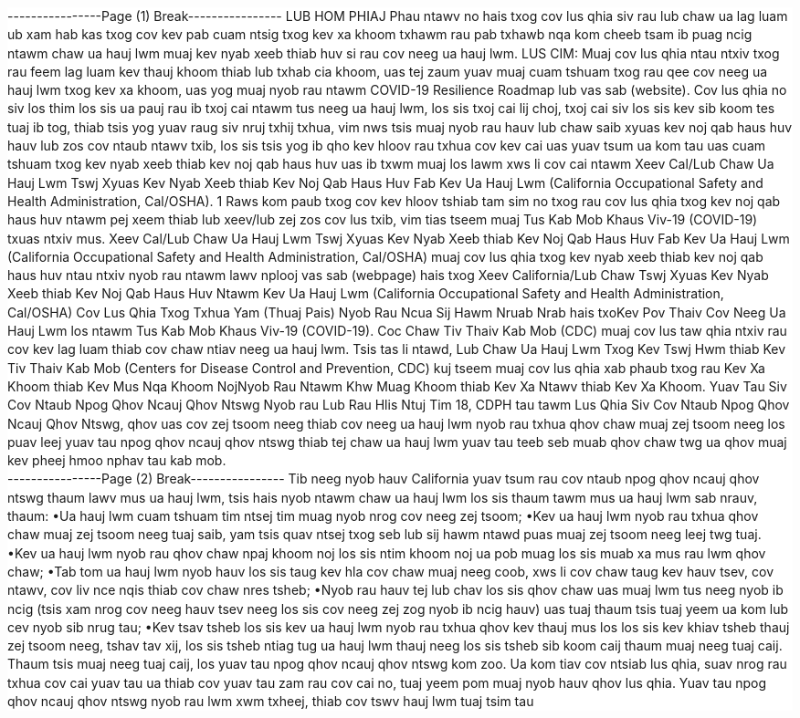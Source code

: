  
----------------Page (1) Break----------------
LUB HOM PHIAJ 
Phau ntawv no hais txog cov lus qhia siv rau lub chaw ua lag luam ub xam hab kas 
txog cov kev pab cuam ntsig txog kev xa khoom txhawm rau pab txhawb nqa kom 
cheeb tsam ib puag ncig ntawm chaw ua hauj lwm muaj kev nyab xeeb thiab huv 
si rau cov neeg ua hauj lwm. 
LUS CIM: Muaj cov lus qhia ntau ntxiv txog rau feem lag luam kev thauj khoom 
thiab lub txhab cia khoom, uas tej zaum yuav muaj cuam tshuam txog rau qee 
cov neeg ua hauj lwm txog kev xa khoom, uas yog muaj nyob rau ntawm 
COVID-19 Resilience Roadmap lub vas sab (website). 
Cov lus qhia no siv los thim los sis ua pauj rau ib txoj cai ntawm tus neeg ua hauj lwm, 
los sis txoj cai lij choj, txoj cai siv los sis kev sib koom tes tuaj ib tog, thiab tsis yog yuav 
raug siv nruj txhij txhua, vim nws tsis muaj nyob rau hauv lub chaw saib xyuas kev noj 
qab haus huv hauv lub zos cov ntaub ntawv txib, los sis tsis yog ib qho kev hloov rau 
txhua cov kev cai uas yuav tsum ua kom tau uas cuam tshuam txog kev nyab xeeb 
thiab kev noj qab haus huv uas ib txwm muaj los lawm xws li cov cai ntawm Xeev 
Cal/Lub Chaw Ua Hauj Lwm Tswj Xyuas Kev Nyab Xeeb thiab Kev Noj Qab Haus Huv 
Fab Kev Ua Hauj Lwm (California Occupational Safety and Health Administration, 
Cal/OSHA). 1 Raws kom paub txog cov kev hloov tshiab tam sim no txog rau cov lus 
qhia txog kev noj qab haus huv ntawm pej xeem thiab lub xeev/lub zej zos cov lus 
txib, vim tias tseem muaj Tus Kab Mob Khaus Viv-19 (COVID-19) txuas ntxiv mus. Xeev 
Cal/Lub Chaw Ua Hauj Lwm Tswj Xyuas Kev Nyab Xeeb thiab Kev Noj Qab Haus Huv 
Fab Kev Ua Hauj Lwm (California Occupational Safety and Health Administration, 
Cal/OSHA) muaj cov lus qhia txog kev nyab xeeb thiab kev noj qab haus huv ntau 
ntxiv nyob rau ntawm lawv nplooj vas sab (webpage) hais txog Xeev California/Lub 
Chaw Tswj Xyuas Kev Nyab Xeeb thiab Kev Noj Qab Haus Huv Ntawm Kev Ua Hauj 
Lwm (California Occupational Safety and Health Administration, Cal/OSHA) Cov Lus 
Qhia Txog Txhua Yam (Thuaj Pais) Nyob Rau Ncua Sij Hawm Nruab Nrab hais txoKev 
Pov Thaiv Cov Neeg Ua Hauj Lwm los ntawm Tus Kab Mob Khaus Viv-19 (COVID-19). 
Coc Chaw Tiv Thaiv Kab Mob (CDC) muaj cov lus taw qhia ntxiv rau cov kev lag luam 
thiab cov chaw ntiav neeg ua hauj lwm. Tsis tas li ntawd, Lub Chaw Ua Hauj Lwm Txog 
Kev Tswj Hwm thiab Kev Tiv Thaiv Kab Mob (Centers for Disease Control and 
Prevention, CDC) kuj tseem muaj cov lus qhia xab phaub txog rau Kev Xa Khoom 
thiab Kev Mus Nqa Khoom NojNyob Rau Ntawm Khw Muag Khoom thiab Kev Xa 
Ntawv thiab Kev Xa Khoom. 
Yuav Tau Siv Cov Ntaub Npog Qhov Ncauj Qhov Ntswg 
Nyob rau Lub Rau Hlis Ntuj Tim 18, CDPH tau tawm Lus Qhia Siv Cov Ntaub Npog Qhov 
Ncauj Qhov Ntswg, qhov uas cov zej tsoom neeg thiab cov neeg ua hauj lwm nyob 
rau txhua qhov chaw muaj zej tsoom neeg los puav leej yuav tau npog qhov ncauj 
qhov ntswg thiab tej chaw ua hauj lwm yuav tau teeb seb muab qhov chaw twg ua 
qhov muaj kev pheej hmoo nphav tau kab mob.  
----------------Page (2) Break----------------
Tib neeg nyob hauv California yuav tsum rau cov ntaub npog qhov ncauj qhov ntswg 
thaum lawv mus ua hauj lwm, tsis hais nyob ntawm chaw ua hauj lwm los sis thaum 
tawm mus ua hauj lwm sab nrauv, thaum: 
•Ua hauj lwm cuam tshuam tim ntsej tim muag nyob nrog cov neeg zej tsoom;
•Kev ua hauj lwm nyob rau txhua qhov chaw muaj zej tsoom neeg tuaj saib, yam tsis
quav ntsej txog seb lub sij hawm ntawd puas muaj zej tsoom neeg  leej twg tuaj.
•Kev ua hauj lwm nyob rau qhov chaw npaj khoom noj los sis ntim khoom noj ua
pob muag los sis muab xa mus rau lwm qhov chaw;
•Tab tom ua hauj lwm nyob hauv los sis taug kev hla cov chaw muaj neeg coob,
xws li cov chaw taug kev hauv tsev, cov ntawv, cov liv nce nqis thiab cov chaw
nres tsheb;
•Nyob rau hauv tej lub chav los sis qhov chaw uas muaj lwm tus neeg nyob ib
ncig (tsis xam nrog cov neeg hauv tsev neeg los sis cov neeg zej zog nyob ib
ncig hauv) uas tuaj thaum tsis tuaj yeem ua kom lub cev nyob sib nrug tau;
•Kev tsav tsheb los sis kev ua hauj lwm nyob rau txhua qhov kev thauj mus los los
sis kev khiav tsheb thauj zej tsoom neeg, tshav tav xij, los sis tsheb ntiag tug ua
hauj lwm thauj neeg los sis tsheb sib koom caij thaum muaj neeg tuaj caij. Thaum
tsis muaj neeg tuaj caij, los yuav tau npog qhov ncauj qhov ntswg kom zoo.
Ua kom tiav cov ntsiab lus qhia, suav nrog rau txhua cov cai yuav tau ua thiab cov yuav 
tau zam rau cov cai no, tuaj yeem pom muaj nyob hauv qhov lus qhia. Yuav tau npog 
qhov ncauj qhov ntswg nyob rau lwm xwm txheej, thiab cov tswv hauj lwm tuaj tsim tau 